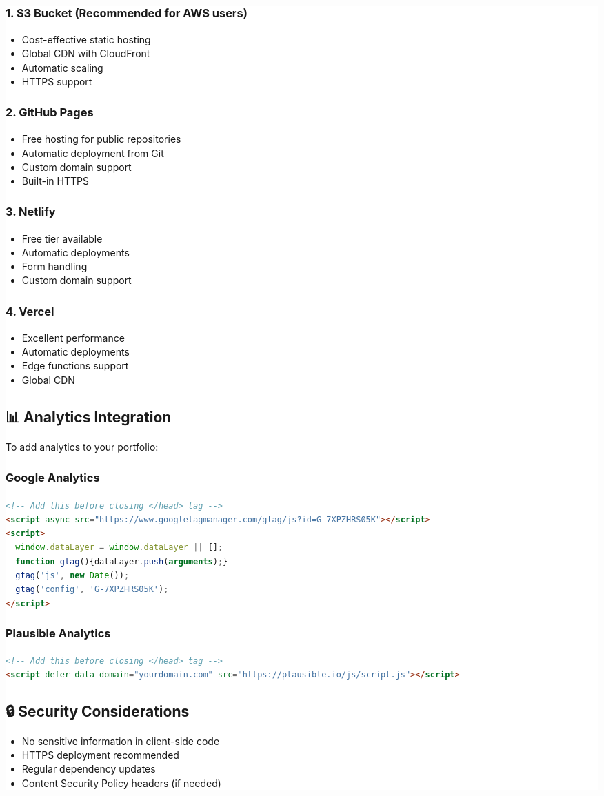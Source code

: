### 1. **S3 Bucket (Recommended for AWS users)**
- Cost-effective static hosting
- Global CDN with CloudFront
- Automatic scaling
- HTTPS support

### 2. **GitHub Pages**
- Free hosting for public repositories
- Automatic deployment from Git
- Custom domain support
- Built-in HTTPS

### 3. **Netlify**
- Free tier available
- Automatic deployments
- Form handling
- Custom domain support

### 4. **Vercel**
- Excellent performance
- Automatic deployments
- Edge functions support
- Global CDN

## 📊 Analytics Integration

To add analytics to your portfolio:

### Google Analytics
```html
<!-- Add this before closing </head> tag -->
<script async src="https://www.googletagmanager.com/gtag/js?id=G-7XPZHRS05K"></script>
<script>
  window.dataLayer = window.dataLayer || [];
  function gtag(){dataLayer.push(arguments);}
  gtag('js', new Date());
  gtag('config', 'G-7XPZHRS05K');
</script>
```

### Plausible Analytics
```html
<!-- Add this before closing </head> tag -->
<script defer data-domain="yourdomain.com" src="https://plausible.io/js/script.js"></script>
```

## 🔒 Security Considerations

- No sensitive information in client-side code
- HTTPS deployment recommended
- Regular dependency updates
- Content Security Policy headers (if needed)
